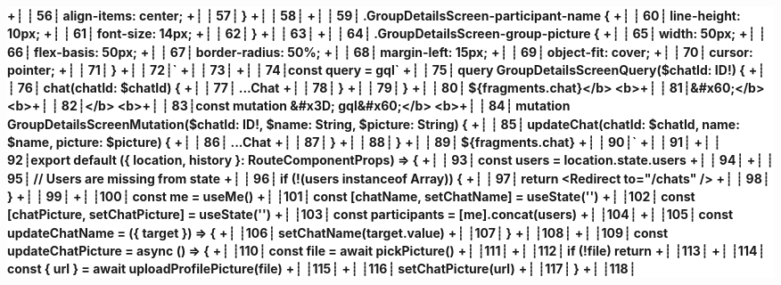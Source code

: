 <b>+┊   ┊ 56┊    align-items: center;</b>
<b>+┊   ┊ 57┊  }</b>
<b>+┊   ┊ 58┊</b>
<b>+┊   ┊ 59┊  .GroupDetailsScreen-participant-name {</b>
<b>+┊   ┊ 60┊    line-height: 10px;</b>
<b>+┊   ┊ 61┊    font-size: 14px;</b>
<b>+┊   ┊ 62┊  }</b>
<b>+┊   ┊ 63┊</b>
<b>+┊   ┊ 64┊  .GroupDetailsScreen-group-picture {</b>
<b>+┊   ┊ 65┊    width: 50px;</b>
<b>+┊   ┊ 66┊    flex-basis: 50px;</b>
<b>+┊   ┊ 67┊    border-radius: 50%;</b>
<b>+┊   ┊ 68┊    margin-left: 15px;</b>
<b>+┊   ┊ 69┊    object-fit: cover;</b>
<b>+┊   ┊ 70┊    cursor: pointer;</b>
<b>+┊   ┊ 71┊  }</b>
<b>+┊   ┊ 72┊&#x60;</b>
<b>+┊   ┊ 73┊</b>
<b>+┊   ┊ 74┊const query &#x3D; gql&#x60;</b>
<b>+┊   ┊ 75┊  query GroupDetailsScreenQuery($chatId: ID!) {</b>
<b>+┊   ┊ 76┊    chat(chatId: $chatId) {</b>
<b>+┊   ┊ 77┊      ...Chat</b>
<b>+┊   ┊ 78┊    }</b>
<b>+┊   ┊ 79┊  }</b>
<b>+┊   ┊ 80┊  ${fragments.chat}</b>
<b>+┊   ┊ 81┊&#x60;</b>
<b>+┊   ┊ 82┊</b>
<b>+┊   ┊ 83┊const mutation &#x3D; gql&#x60;</b>
<b>+┊   ┊ 84┊  mutation GroupDetailsScreenMutation($chatId: ID!, $name: String, $picture: String) {</b>
<b>+┊   ┊ 85┊    updateChat(chatId: $chatId, name: $name, picture: $picture) {</b>
<b>+┊   ┊ 86┊      ...Chat</b>
<b>+┊   ┊ 87┊    }</b>
<b>+┊   ┊ 88┊  }</b>
<b>+┊   ┊ 89┊  ${fragments.chat}</b>
<b>+┊   ┊ 90┊&#x60;</b>
<b>+┊   ┊ 91┊</b>
<b>+┊   ┊ 92┊export default ({ location, history }: RouteComponentProps) &#x3D;&gt; {</b>
<b>+┊   ┊ 93┊  const users &#x3D; location.state.users</b>
<b>+┊   ┊ 94┊</b>
<b>+┊   ┊ 95┊  // Users are missing from state</b>
<b>+┊   ┊ 96┊  if (!(users instanceof Array)) {</b>
<b>+┊   ┊ 97┊    return &lt;Redirect to&#x3D;&quot;/chats&quot; /&gt;</b>
<b>+┊   ┊ 98┊  }</b>
<b>+┊   ┊ 99┊</b>
<b>+┊   ┊100┊  const me &#x3D; useMe()</b>
<b>+┊   ┊101┊  const [chatName, setChatName] &#x3D; useState(&#x27;&#x27;)</b>
<b>+┊   ┊102┊  const [chatPicture, setChatPicture] &#x3D; useState(&#x27;&#x27;)</b>
<b>+┊   ┊103┊  const participants &#x3D; [me].concat(users)</b>
<b>+┊   ┊104┊</b>
<b>+┊   ┊105┊  const updateChatName &#x3D; ({ target }) &#x3D;&gt; {</b>
<b>+┊   ┊106┊    setChatName(target.value)</b>
<b>+┊   ┊107┊  }</b>
<b>+┊   ┊108┊</b>
<b>+┊   ┊109┊  const updateChatPicture &#x3D; async () &#x3D;&gt; {</b>
<b>+┊   ┊110┊    const file &#x3D; await pickPicture()</b>
<b>+┊   ┊111┊</b>
<b>+┊   ┊112┊    if (!file) return</b>
<b>+┊   ┊113┊</b>
<b>+┊   ┊114┊    const { url } &#x3D; await uploadProfilePicture(file)</b>
<b>+┊   ┊115┊</b>
<b>+┊   ┊116┊    setChatPicture(url)</b>
<b>+┊   ┊117┊  }</b>
<b>+┊   ┊118┊</b>

[//]: # (head-end)
[{]: <helper> (diffStep 4.1 module="server")
[}]: #
[{]: <helper> (diffStep 4.2 module="server")
[}]: #
[{]: <helper> (diffStep 4.1 module="client")
[}]: #
[{]: <helper> (diffStep 4.2 files="src/components/NewGroupScreen" module="client")
[}]: #
[{]: <helper> (diffStep 4.2 files="src/App, src/components/NewChatScreen" module="client")
[}]: #
[{]: <helper> (diffStep 4.3 files="src/components/GroupDetailsScreen" module="client")
[}]: #
[{]: <helper> (diffStep 4.3 files="src/App" module="client")
[}]: #
[{]: <helper> (diffStep 4.4 files="src/components/ChatsListScreen" module="client")
[}]: #
[{]: <helper> (diffStep 4.4 files="src/components/ChatRoomScreen/MessagesList" module="client")
[}]: #
[{]: <helper> (diffStep 4.3 files="src/components/ChatRoomScreen/ChatNavBar, src/components/GroupDetailsScreen" module="client")